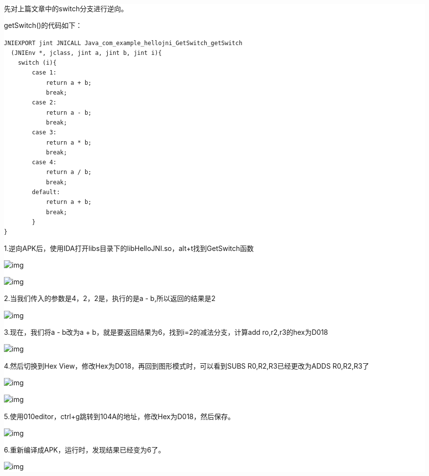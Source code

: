 先对上篇文章中的switch分支进行逆向。

getSwitch()的代码如下：

```
JNIEXPORT jint JNICALL Java_com_example_hellojni_GetSwitch_getSwitch
  (JNIEnv *, jclass, jint a, jint b, jint i){
    switch (i){
        case 1:
            return a + b;
            break;
        case 2:
            return a - b;
            break;
        case 3:
            return a * b;
            break;
        case 4:
            return a / b;
            break;
        default:
            return a + b;
            break;
        }
}
```

1.逆向APK后，使用IDA打开libs目录下的libHelloJNI.so，alt+t找到GetSwitch函数

![img](assets/re_arm_2/329d49e2-c3a4-42ab-b29f-09d7be797971.jpg)

![img](assets/re_arm_2/f523f878-0903-47e1-978b-e5bb3acd7592.jpg)

2.当我们传入的参数是4，2，2是，执行的是a - b,所以返回的结果是2

![img](assets/re_arm_2/55c53510-d9b4-4962-b8c5-f95e12d1f6c5.jpg)

3.现在，我们将a - b改为a + b，就是要返回结果为6，找到i=2的减法分支，计算add ro,r2,r3的hex为D018

![img](assets/re_arm_2/6f6e7fee-ea34-4a9d-a2ea-46afedec6a58.jpg)

4.然后切换到Hex View，修改Hex为D018，再回到图形模式时，可以看到SUBS R0,R2,R3已经更改为ADDS R0,R2,R3了

![img](assets/re_arm_2/84e22e8c-7d8c-4b2d-9718-3f9046b51701.jpg)

![img](assets/re_arm_2/7c4e4fc5-9ae4-432e-a3a0-c9a647843c6e.jpg)

5.使用010editor，ctrl+g跳转到104A的地址，修改Hex为D018，然后保存。

![img](assets/re_arm_2/31d0c2b4-1b29-4dde-a847-defdc6d7051b.jpg)

6.重新编译成APK，运行时，发现结果已经变为6了。

![img](assets/re_arm_2/a4d05554-e781-47c3-8a67-d06f64b727ff.jpg)
